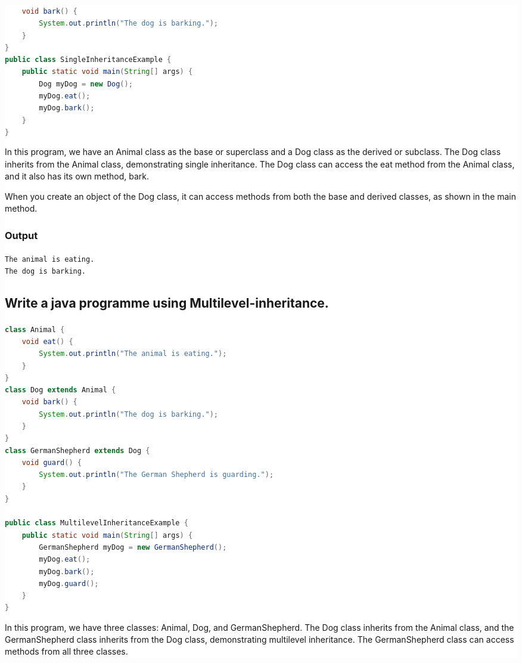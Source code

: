 ```JAVA
    void bark() {
        System.out.println("The dog is barking.");
    }
}
public class SingleInheritanceExample {
    public static void main(String[] args) {
        Dog myDog = new Dog();
        myDog.eat();
        myDog.bark();
    }
}
```
In this program, we have an Animal class as the base or superclass and a Dog class as the derived or subclass. The Dog class inherits from the Animal class, demonstrating single inheritance. The Dog class can access the eat method from the Animal class, and it also has its own method, bark.

When you create an object of the Dog class, it can access methods from both the base and derived classes, as shown in the main method.
### Output
```
The animal is eating.
The dog is barking.
```
## Write a java programme using Multilevel-inheritance.
```JAVA
class Animal {
    void eat() {
        System.out.println("The animal is eating.");
    }
}
class Dog extends Animal {
    void bark() {
        System.out.println("The dog is barking.");
    }
}
class GermanShepherd extends Dog {
    void guard() {
        System.out.println("The German Shepherd is guarding.");
    }
}

public class MultilevelInheritanceExample {
    public static void main(String[] args) {
        GermanShepherd myDog = new GermanShepherd();
        myDog.eat();
        myDog.bark();
        myDog.guard();
    }
}
```
In this program, we have three classes: Animal, Dog, and GermanShepherd. The Dog class inherits from the Animal class, and the GermanShepherd class inherits from the Dog class, demonstrating multilevel inheritance. The GermanShepherd class can access methods from all three classes.
